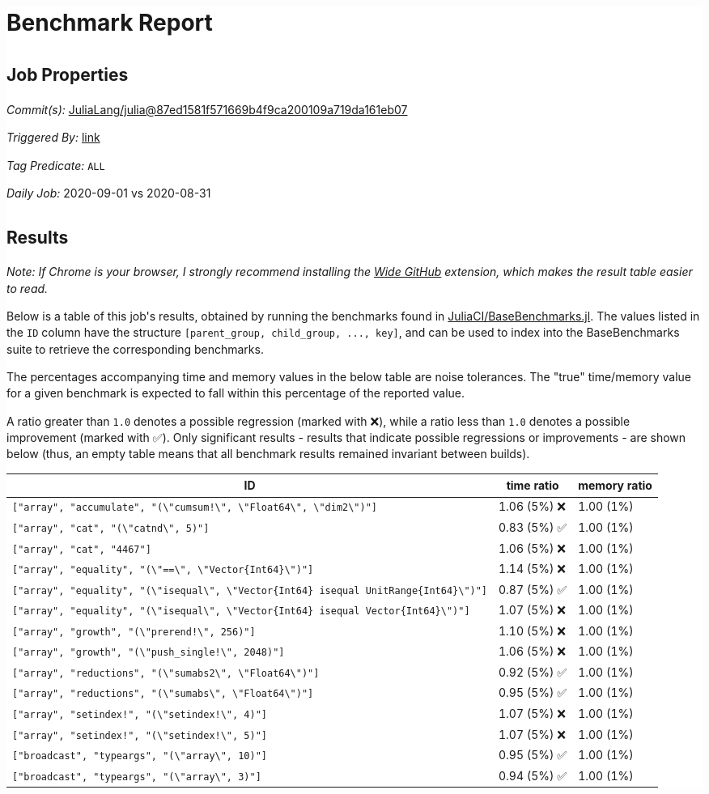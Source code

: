 # Benchmark Report

## Job Properties

*Commit(s):* [JuliaLang/julia@87ed1581f571669b4f9ca200109a719da161eb07](https://github.com/JuliaLang/julia/commit/87ed1581f571669b4f9ca200109a719da161eb07)

*Triggered By:* [link](https://github.com/JuliaLang/julia/commit/87ed1581f571669b4f9ca200109a719da161eb07#commitcomment-41931666)

*Tag Predicate:* `ALL`

*Daily Job:* 2020-09-01 vs 2020-08-31

## Results

*Note: If Chrome is your browser, I strongly recommend installing the [Wide GitHub](https://chrome.google.com/webstore/detail/wide-github/kaalofacklcidaampbokdplbklpeldpj?hl=en)
extension, which makes the result table easier to read.*

Below is a table of this job's results, obtained by running the benchmarks found in
[JuliaCI/BaseBenchmarks.jl](https://github.com/JuliaCI/BaseBenchmarks.jl). The values
listed in the `ID` column have the structure `[parent_group, child_group, ..., key]`,
and can be used to index into the BaseBenchmarks suite to retrieve the corresponding
benchmarks.

The percentages accompanying time and memory values in the below table are noise tolerances. The "true"
time/memory value for a given benchmark is expected to fall within this percentage of the reported value.

A ratio greater than `1.0` denotes a possible regression (marked with :x:), while a ratio less
than `1.0` denotes a possible improvement (marked with :white_check_mark:). Only significant results - results
that indicate possible regressions or improvements - are shown below (thus, an empty table means that all
benchmark results remained invariant between builds).

| ID | time ratio | memory ratio |
|----|------------|--------------|
| `["array", "accumulate", "(\"cumsum!\", \"Float64\", \"dim2\")"]` | 1.06 (5%) :x: | 1.00 (1%)  |
| `["array", "cat", "(\"catnd\", 5)"]` | 0.83 (5%) :white_check_mark: | 1.00 (1%)  |
| `["array", "cat", "4467"]` | 1.06 (5%) :x: | 1.00 (1%)  |
| `["array", "equality", "(\"==\", \"Vector{Int64}\")"]` | 1.14 (5%) :x: | 1.00 (1%)  |
| `["array", "equality", "(\"isequal\", \"Vector{Int64} isequal UnitRange{Int64}\")"]` | 0.87 (5%) :white_check_mark: | 1.00 (1%)  |
| `["array", "equality", "(\"isequal\", \"Vector{Int64} isequal Vector{Int64}\")"]` | 1.07 (5%) :x: | 1.00 (1%)  |
| `["array", "growth", "(\"prerend!\", 256)"]` | 1.10 (5%) :x: | 1.00 (1%)  |
| `["array", "growth", "(\"push_single!\", 2048)"]` | 1.06 (5%) :x: | 1.00 (1%)  |
| `["array", "reductions", "(\"sumabs2\", \"Float64\")"]` | 0.92 (5%) :white_check_mark: | 1.00 (1%)  |
| `["array", "reductions", "(\"sumabs\", \"Float64\")"]` | 0.95 (5%) :white_check_mark: | 1.00 (1%)  |
| `["array", "setindex!", "(\"setindex!\", 4)"]` | 1.07 (5%) :x: | 1.00 (1%)  |
| `["array", "setindex!", "(\"setindex!\", 5)"]` | 1.07 (5%) :x: | 1.00 (1%)  |
| `["broadcast", "typeargs", "(\"array\", 10)"]` | 0.95 (5%) :white_check_mark: | 1.00 (1%)  |
| `["broadcast", "typeargs", "(\"array\", 3)"]` | 0.94 (5%) :white_check_mark: | 1.00 (1%)  |